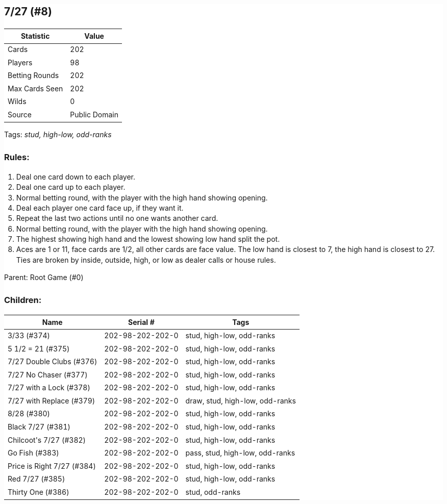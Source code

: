 ## 7/27 (#8)

|Statistic|Value|
|---------|-----|
|Cards|202|
|Players|98|
|Betting Rounds|202|
|Max Cards Seen|202|
|Wilds|0|
|Source|Public Domain|
Tags: *stud, high-low, odd-ranks*
### Rules:
1. Deal one card down to each player.
2. Deal one card up to each player.
3. Normal betting round, with the player with the high hand showing opening.
4. Deal each player one card face up, if they want it.
5. Repeat the last two actions until no one wants another card.
6. Normal betting round, with the player with the high hand showing opening.
7. The highest showing high hand and the lowest showing low hand split the pot.
8. Aces are 1 or 11, face cards are 1/2, all other cards are face value. The low hand is closest to 7, the high hand is closest to 27. Ties are broken by inside, outside, high, or low as dealer calls or house rules.

Parent: Root Game (#0)
### Children:

|Name|Serial #|Tags|
|----|--------|----|
|3/33 (#374)|202-98-202-202-0|stud, high-low, odd-ranks
|5 1/2 = 21 (#375)|202-98-202-202-0|stud, high-low, odd-ranks
|7/27 Double Clubs (#376)|202-98-202-202-0|stud, high-low, odd-ranks
|7/27 No Chaser (#377)|202-98-202-202-0|stud, high-low, odd-ranks
|7/27 with a Lock (#378)|202-98-202-202-0|stud, high-low, odd-ranks
|7/27 with Replace (#379)|202-98-202-202-0|draw, stud, high-low, odd-ranks
|8/28 (#380)|202-98-202-202-0|stud, high-low, odd-ranks
|Black 7/27 (#381)|202-98-202-202-0|stud, high-low, odd-ranks
|Chilcoot's 7/27 (#382)|202-98-202-202-0|stud, high-low, odd-ranks
|Go Fish (#383)|202-98-202-202-0|pass, stud, high-low, odd-ranks
|Price is Right 7/27 (#384)|202-98-202-202-0|stud, high-low, odd-ranks
|Red 7/27 (#385)|202-98-202-202-0|stud, high-low, odd-ranks
|Thirty One (#386)|202-98-202-202-0|stud, odd-ranks
